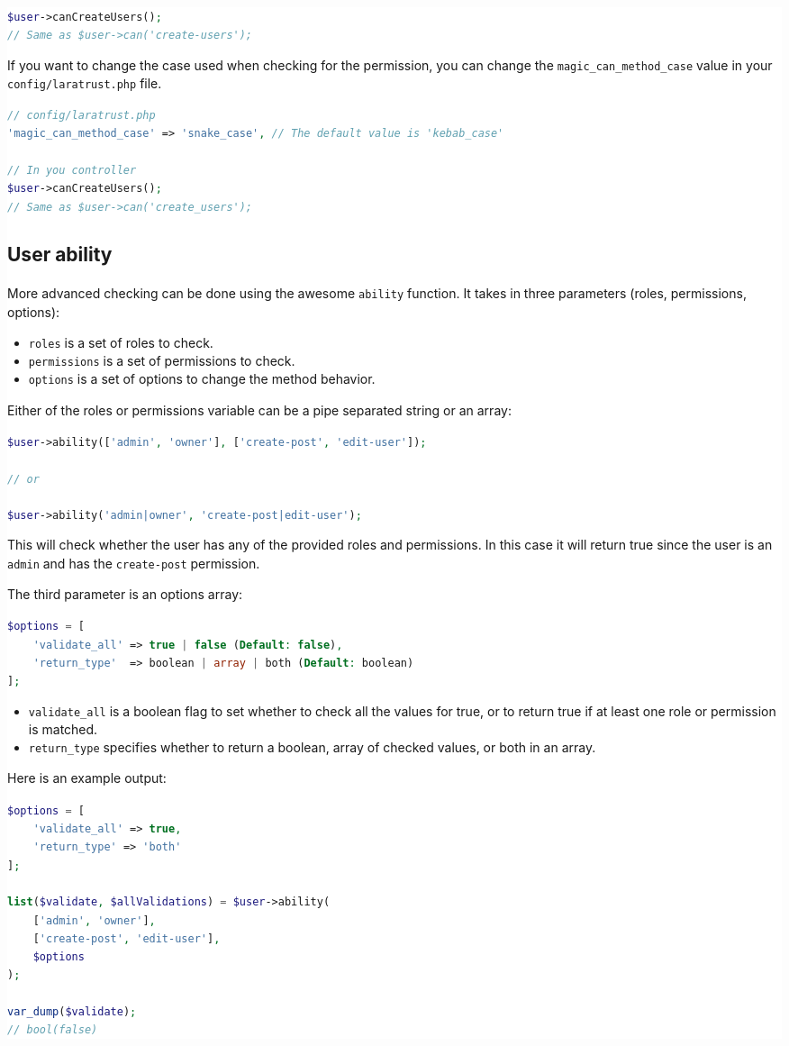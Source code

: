 ```php
$user->canCreateUsers();
// Same as $user->can('create-users');
```

If you want to change the case used when checking for the permission, you can change the `magic_can_method_case` value in your `config/laratrust.php` file.

```php
// config/laratrust.php
'magic_can_method_case' => 'snake_case', // The default value is 'kebab_case'

// In you controller
$user->canCreateUsers();
// Same as $user->can('create_users');
```

## User ability

More advanced checking can be done using the awesome `ability` function.
It takes in three parameters (roles, permissions, options):

- `roles` is a set of roles to check.
- `permissions` is a set of permissions to check.
- `options` is a set of options to change the method behavior.

Either of the roles or permissions variable can be a pipe separated string or an array:

```php
$user->ability(['admin', 'owner'], ['create-post', 'edit-user']);

// or

$user->ability('admin|owner', 'create-post|edit-user');
```

This will check whether the user has any of the provided roles and permissions.
In this case it will return true since the user is an `admin` and has the `create-post` permission.

The third parameter is an options array:

```php
$options = [
    'validate_all' => true | false (Default: false),
    'return_type'  => boolean | array | both (Default: boolean)
];
```

- `validate_all` is a boolean flag to set whether to check all the values for true, or to return true if at least one role or permission is matched.
- `return_type` specifies whether to return a boolean, array of checked values, or both in an array.

Here is an example output:

```php
$options = [
    'validate_all' => true,
    'return_type' => 'both'
];

list($validate, $allValidations) = $user->ability(
    ['admin', 'owner'],
    ['create-post', 'edit-user'],
    $options
);

var_dump($validate);
// bool(false)

```
